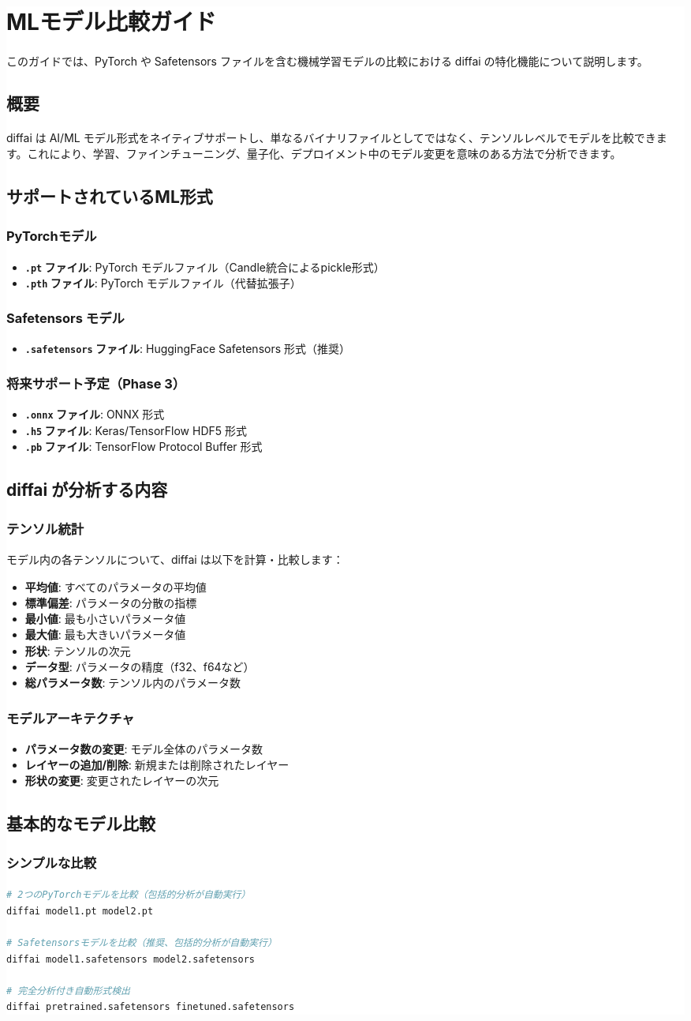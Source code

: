 # MLモデル比較ガイド

このガイドでは、PyTorch や Safetensors ファイルを含む機械学習モデルの比較における diffai の特化機能について説明します。

## 概要

diffai は AI/ML モデル形式をネイティブサポートし、単なるバイナリファイルとしてではなく、テンソルレベルでモデルを比較できます。これにより、学習、ファインチューニング、量子化、デプロイメント中のモデル変更を意味のある方法で分析できます。

## サポートされているML形式

### PyTorchモデル
- **`.pt` ファイル**: PyTorch モデルファイル（Candle統合によるpickle形式）
- **`.pth` ファイル**: PyTorch モデルファイル（代替拡張子）

### Safetensors モデル
- **`.safetensors` ファイル**: HuggingFace Safetensors 形式（推奨）

### 将来サポート予定（Phase 3）
- **`.onnx` ファイル**: ONNX 形式
- **`.h5` ファイル**: Keras/TensorFlow HDF5 形式
- **`.pb` ファイル**: TensorFlow Protocol Buffer 形式

## diffai が分析する内容

### テンソル統計
モデル内の各テンソルについて、diffai は以下を計算・比較します：

- **平均値**: すべてのパラメータの平均値
- **標準偏差**: パラメータの分散の指標
- **最小値**: 最も小さいパラメータ値
- **最大値**: 最も大きいパラメータ値
- **形状**: テンソルの次元
- **データ型**: パラメータの精度（f32、f64など）
- **総パラメータ数**: テンソル内のパラメータ数

### モデルアーキテクチャ
- **パラメータ数の変更**: モデル全体のパラメータ数
- **レイヤーの追加/削除**: 新規または削除されたレイヤー
- **形状の変更**: 変更されたレイヤーの次元

## 基本的なモデル比較

### シンプルな比較

```bash
# 2つのPyTorchモデルを比較（包括的分析が自動実行）
diffai model1.pt model2.pt

# Safetensorsモデルを比較（推奨、包括的分析が自動実行）
diffai model1.safetensors model2.safetensors

# 完全分析付き自動形式検出
diffai pretrained.safetensors finetuned.safetensors
```
